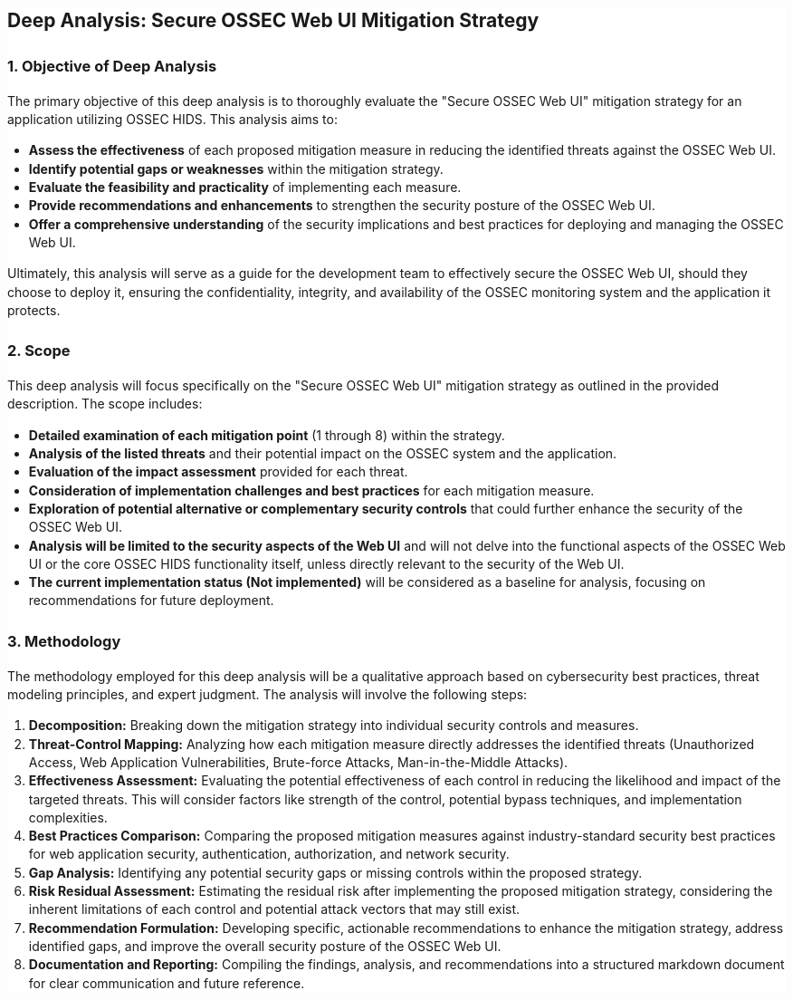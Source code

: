 ## Deep Analysis: Secure OSSEC Web UI Mitigation Strategy

### 1. Objective of Deep Analysis

The primary objective of this deep analysis is to thoroughly evaluate the "Secure OSSEC Web UI" mitigation strategy for an application utilizing OSSEC HIDS. This analysis aims to:

*   **Assess the effectiveness** of each proposed mitigation measure in reducing the identified threats against the OSSEC Web UI.
*   **Identify potential gaps or weaknesses** within the mitigation strategy.
*   **Evaluate the feasibility and practicality** of implementing each measure.
*   **Provide recommendations and enhancements** to strengthen the security posture of the OSSEC Web UI.
*   **Offer a comprehensive understanding** of the security implications and best practices for deploying and managing the OSSEC Web UI.

Ultimately, this analysis will serve as a guide for the development team to effectively secure the OSSEC Web UI, should they choose to deploy it, ensuring the confidentiality, integrity, and availability of the OSSEC monitoring system and the application it protects.

### 2. Scope

This deep analysis will focus specifically on the "Secure OSSEC Web UI" mitigation strategy as outlined in the provided description. The scope includes:

*   **Detailed examination of each mitigation point** (1 through 8) within the strategy.
*   **Analysis of the listed threats** and their potential impact on the OSSEC system and the application.
*   **Evaluation of the impact assessment** provided for each threat.
*   **Consideration of implementation challenges and best practices** for each mitigation measure.
*   **Exploration of potential alternative or complementary security controls** that could further enhance the security of the OSSEC Web UI.
*   **Analysis will be limited to the security aspects of the Web UI** and will not delve into the functional aspects of the OSSEC Web UI or the core OSSEC HIDS functionality itself, unless directly relevant to the security of the Web UI.
*   **The current implementation status (Not implemented)** will be considered as a baseline for analysis, focusing on recommendations for future deployment.

### 3. Methodology

The methodology employed for this deep analysis will be a qualitative approach based on cybersecurity best practices, threat modeling principles, and expert judgment. The analysis will involve the following steps:

1.  **Decomposition:** Breaking down the mitigation strategy into individual security controls and measures.
2.  **Threat-Control Mapping:**  Analyzing how each mitigation measure directly addresses the identified threats (Unauthorized Access, Web Application Vulnerabilities, Brute-force Attacks, Man-in-the-Middle Attacks).
3.  **Effectiveness Assessment:** Evaluating the potential effectiveness of each control in reducing the likelihood and impact of the targeted threats. This will consider factors like strength of the control, potential bypass techniques, and implementation complexities.
4.  **Best Practices Comparison:** Comparing the proposed mitigation measures against industry-standard security best practices for web application security, authentication, authorization, and network security.
5.  **Gap Analysis:** Identifying any potential security gaps or missing controls within the proposed strategy.
6.  **Risk Residual Assessment:**  Estimating the residual risk after implementing the proposed mitigation strategy, considering the inherent limitations of each control and potential attack vectors that may still exist.
7.  **Recommendation Formulation:**  Developing specific, actionable recommendations to enhance the mitigation strategy, address identified gaps, and improve the overall security posture of the OSSEC Web UI.
8.  **Documentation and Reporting:**  Compiling the findings, analysis, and recommendations into a structured markdown document for clear communication and future reference.